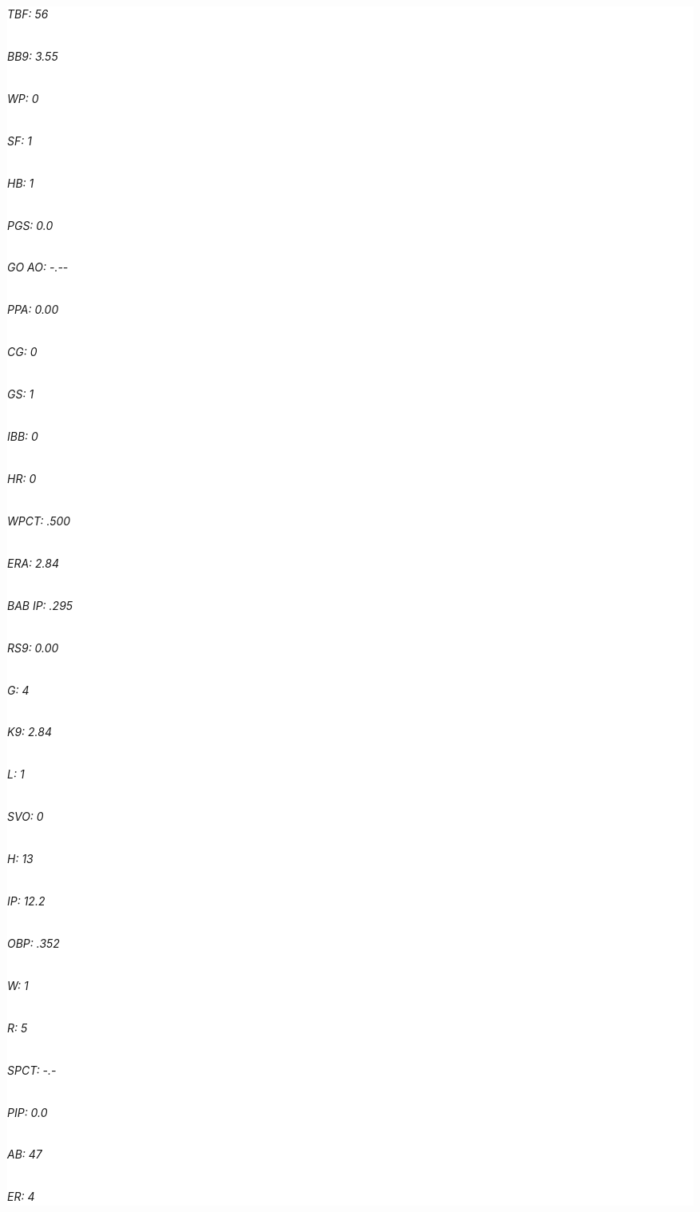 ###### TBF: 56
###### BB9: 3.55
###### WP: 0
###### SF: 1
###### HB: 1
###### PGS: 0.0
###### GO AO: -.--
###### PPA: 0.00
###### CG: 0
###### GS: 1
###### IBB: 0
###### HR: 0
###### WPCT: .500
###### ERA: 2.84
###### BAB IP: .295
###### RS9: 0.00
###### G: 4
###### K9: 2.84
###### L: 1
###### SVO: 0
###### H: 13
###### IP: 12.2
###### OBP: .352
###### W: 1
###### R: 5
###### SPCT: -.-
###### PIP: 0.0
###### AB: 47
###### ER: 4
